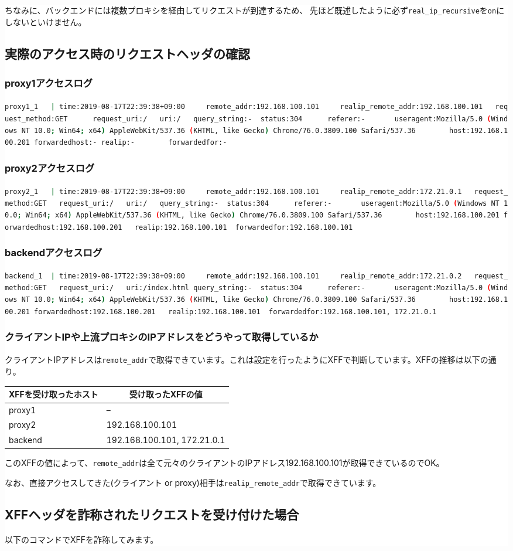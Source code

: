 ちなみに、バックエンドには複数プロキシを経由してリクエストが到達するため、 先ほど既述したように必ず`real_ip_recursive`を`on`にしないといけません。

## 実際のアクセス時のリクエストヘッダの確認

### proxy1アクセスログ

```bash
proxy1_1   | time:2019-08-17T22:39:38+09:00     remote_addr:192.168.100.101     realip_remote_addr:192.168.100.101   request_method:GET      request_uri:/   uri:/   query_string:-  status:304      referer:-       useragent:Mozilla/5.0 (Windows NT 10.0; Win64; x64) AppleWebKit/537.36 (KHTML, like Gecko) Chrome/76.0.3809.100 Safari/537.36        host:192.168.100.201 forwardedhost:- realip:-        forwardedfor:-
```

### proxy2アクセスログ

```bash
proxy2_1   | time:2019-08-17T22:39:38+09:00     remote_addr:192.168.100.101     realip_remote_addr:172.21.0.1   request_method:GET   request_uri:/   uri:/   query_string:-  status:304      referer:-       useragent:Mozilla/5.0 (Windows NT 10.0; Win64; x64) AppleWebKit/537.36 (KHTML, like Gecko) Chrome/76.0.3809.100 Safari/537.36        host:192.168.100.201 forwardedhost:192.168.100.201   realip:192.168.100.101  forwardedfor:192.168.100.101
```

### backendアクセスログ

```bash
backend_1  | time:2019-08-17T22:39:38+09:00     remote_addr:192.168.100.101     realip_remote_addr:172.21.0.2   request_method:GET   request_uri:/   uri:/index.html query_string:-  status:304      referer:-       useragent:Mozilla/5.0 (Windows NT 10.0; Win64; x64) AppleWebKit/537.36 (KHTML, like Gecko) Chrome/76.0.3809.100 Safari/537.36        host:192.168.100.201 forwardedhost:192.168.100.201   realip:192.168.100.101  forwardedfor:192.168.100.101, 172.21.0.1
```

### クライアントIPや上流プロキシのIPアドレスをどうやって取得しているか

クライアントIPアドレスは`remote_addr`で取得できています。これは設定を行ったようにXFFで判断しています。XFFの推移は以下の通り。

|XFFを受け取ったホスト|受け取ったXFFの値|
|---|---|
|proxy1|–|
|proxy2|192.168.100.101|
|backend|192.168.100.101, 172.21.0.1|

このXFFの値によって、`remote_addr`は全て元々のクライアントのIPアドレス192.168.100.101が取得できているのでOK。

なお、直接アクセスしてきた(クライアント or proxy)相手は`realip_remote_addr`で取得できています。

## XFFヘッダを詐称されたリクエストを受け付けた場合

以下のコマンドでXFFを詐称してみます。
